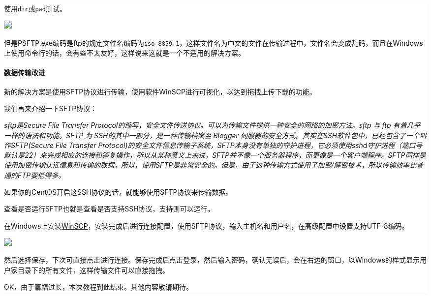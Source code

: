 使用`dir`或`pwd`测试。

![](https://ws1.sinaimg.cn/large/006KyevZgy1g13p3i8yldj30la07fq2v.jpg)

但是PSFTP.exe编码是ftp的规定文件名编码为`iso-8859-1`，这样文件名为中文的文件在传输过程中，文件名会变成乱码，而且在Windows上使用命令行的话，会有些不太友好，这样说来这就是一个不适用的解决方案。

#### 数据传输改进

新的解决方案是使用SFTP协议进行传输，使用软件WinSCP进行可视化，以达到拖拽上传下载的功能。

我们再来介绍一下SFTP协议：

*sftp是Secure File Transfer Protocol的缩写，安全文件传送协议。可以为传输文件提供一种安全的网络的加密方法。sftp 与 ftp 有着几乎一样的语法和功能。SFTP 为 SSH的其中一部分，是一种传输档案至 Blogger 伺服器的安全方式。其实在SSH软件包中，已经包含了一个叫作SFTP(Secure File Transfer Protocol)的安全文件信息传输子系统，SFTP本身没有单独的守护进程，它必须使用sshd守护进程（端口号默认是22）来完成相应的连接和答复操作，所以从某种意义上来说，SFTP并不像一个服务器程序，而更像是一个客户端程序。SFTP同样是使用加密传输认证信息和传输的数据，所以，使用SFTP是非常安全的。但是，由于这种传输方式使用了加密/解密技术，所以传输效率比普通的FTP要低得多。*

如果你的CentOS开启这SSH协议的话，就能够使用SFTP协议来传输数据。

查看是否运行SFTP也就是查看是否支持SSH协议，支持则可以运行。

在Windows上安装[WinSCP](https://winscp.net/eng/download.php)，安装完成后进行连接配置，使用SFTP协议，输入主机名和用户名，在高级配置中设置支持UTF-8编码。

![](https://ws1.sinaimg.cn/large/006KyevZgy1g13q79h7f8j30m60gtq36.jpg)



然后选择保存，下次可直接点击进行连接。保存完成后点击登录，然后输入密码，确认无误后，会在右边的窗口，以Windows的样式显示用户家目录下的所有文件，这样传输文件可以直接拖拽。



OK，由于篇幅过长，本次教程到此结束。其他内容敬请期待。



